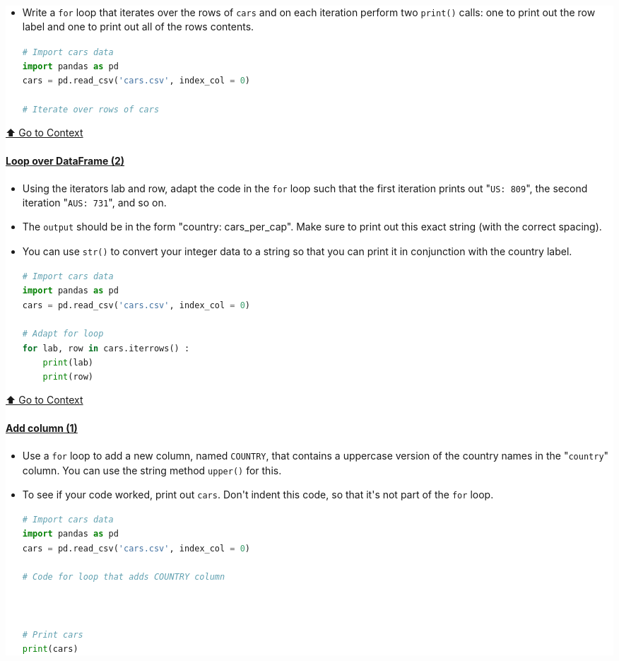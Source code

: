 - Write a `for` loop that iterates over the rows of `cars` and on each iteration perform two `print()` calls: one to print out the row label and one to print out all of the rows contents.

  ```py
  # Import cars data
  import pandas as pd
  cars = pd.read_csv('cars.csv', index_col = 0)

  # Iterate over rows of cars

  ```

[⬆️ Go to Context](#context)

#### [Loop over DataFrame (2)](./04%20Loops/10_loop_over_dataframe_2.py)

- Using the iterators lab and row, adapt the code in the `for` loop such that the first iteration prints out "`US: 809`", the second iteration "`AUS: 731`", and so on.
- The `output` should be in the form "country: cars_per_cap". Make sure to print out this exact string (with the correct spacing).
- You can use `str()` to convert your integer data to a string so that you can print it in conjunction with the country label.

  ```py
  # Import cars data
  import pandas as pd
  cars = pd.read_csv('cars.csv', index_col = 0)

  # Adapt for loop
  for lab, row in cars.iterrows() :
      print(lab)
      print(row)
  ```

[⬆️ Go to Context](#context)

#### [Add column (1)](./04%20Loops/11_add_column_1.py)

- Use a `for` loop to add a new column, named `COUNTRY`, that contains a uppercase version of the country names in the "`country`" column. You can use the string method `upper()` for this.
- To see if your code worked, print out `cars`. Don't indent this code, so that it's not part of the `for` loop.

  ```py
  # Import cars data
  import pandas as pd
  cars = pd.read_csv('cars.csv', index_col = 0)

  # Code for loop that adds COUNTRY column



  # Print cars
  print(cars)
  ```
